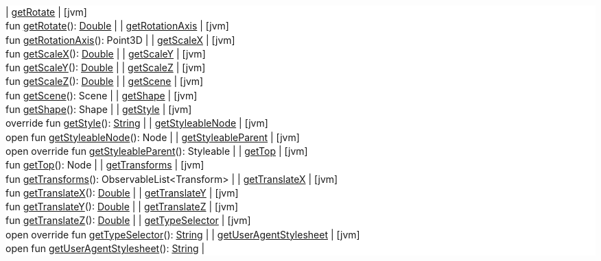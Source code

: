 | [getRotate](../../com.jdngray77.htmldesigner.frontend.docks.toolbox/-toolbox-dock/index.md#53023516%2FFunctions%2F-1216412040) | [jvm]<br>fun [getRotate](../../com.jdngray77.htmldesigner.frontend.docks.toolbox/-toolbox-dock/index.md#53023516%2FFunctions%2F-1216412040)(): [Double](https://kotlinlang.org/api/latest/jvm/stdlib/kotlin/-double/index.html) |
| [getRotationAxis](../../com.jdngray77.htmldesigner.frontend.docks.toolbox/-toolbox-dock/index.md#-1450176200%2FFunctions%2F-1216412040) | [jvm]<br>fun [getRotationAxis](../../com.jdngray77.htmldesigner.frontend.docks.toolbox/-toolbox-dock/index.md#-1450176200%2FFunctions%2F-1216412040)(): Point3D |
| [getScaleX](../../com.jdngray77.htmldesigner.frontend.docks.toolbox/-toolbox-dock/index.md#-465700983%2FFunctions%2F-1216412040) | [jvm]<br>fun [getScaleX](../../com.jdngray77.htmldesigner.frontend.docks.toolbox/-toolbox-dock/index.md#-465700983%2FFunctions%2F-1216412040)(): [Double](https://kotlinlang.org/api/latest/jvm/stdlib/kotlin/-double/index.html) |
| [getScaleY](../../com.jdngray77.htmldesigner.frontend.docks.toolbox/-toolbox-dock/index.md#-434681176%2FFunctions%2F-1216412040) | [jvm]<br>fun [getScaleY](../../com.jdngray77.htmldesigner.frontend.docks.toolbox/-toolbox-dock/index.md#-434681176%2FFunctions%2F-1216412040)(): [Double](https://kotlinlang.org/api/latest/jvm/stdlib/kotlin/-double/index.html) |
| [getScaleZ](../../com.jdngray77.htmldesigner.frontend.docks.toolbox/-toolbox-dock/index.md#-403661369%2FFunctions%2F-1216412040) | [jvm]<br>fun [getScaleZ](../../com.jdngray77.htmldesigner.frontend.docks.toolbox/-toolbox-dock/index.md#-403661369%2FFunctions%2F-1216412040)(): [Double](https://kotlinlang.org/api/latest/jvm/stdlib/kotlin/-double/index.html) |
| [getScene](../../com.jdngray77.htmldesigner.frontend.docks.toolbox/-toolbox-dock/index.md#-1073910505%2FFunctions%2F-1216412040) | [jvm]<br>fun [getScene](../../com.jdngray77.htmldesigner.frontend.docks.toolbox/-toolbox-dock/index.md#-1073910505%2FFunctions%2F-1216412040)(): Scene |
| [getShape](../../com.jdngray77.htmldesigner.frontend.docks.toolbox/-toolbox-dock/index.md#1417341920%2FFunctions%2F-1216412040) | [jvm]<br>fun [getShape](../../com.jdngray77.htmldesigner.frontend.docks.toolbox/-toolbox-dock/index.md#1417341920%2FFunctions%2F-1216412040)(): Shape |
| [getStyle](../../com.jdngray77.htmldesigner.frontend.docks.toolbox/-toolbox-dock/index.md#-604107886%2FFunctions%2F-1216412040) | [jvm]<br>override fun [getStyle](../../com.jdngray77.htmldesigner.frontend.docks.toolbox/-toolbox-dock/index.md#-604107886%2FFunctions%2F-1216412040)(): [String](https://kotlinlang.org/api/latest/jvm/stdlib/kotlin/-string/index.html) |
| [getStyleableNode](../../com.jdngray77.htmldesigner.frontend.docks.toolbox/-toolbox-dock/index.md#1972719100%2FFunctions%2F-1216412040) | [jvm]<br>open fun [getStyleableNode](../../com.jdngray77.htmldesigner.frontend.docks.toolbox/-toolbox-dock/index.md#1972719100%2FFunctions%2F-1216412040)(): Node |
| [getStyleableParent](../../com.jdngray77.htmldesigner.frontend.docks.toolbox/-toolbox-dock/index.md#-1534171346%2FFunctions%2F-1216412040) | [jvm]<br>open override fun [getStyleableParent](../../com.jdngray77.htmldesigner.frontend.docks.toolbox/-toolbox-dock/index.md#-1534171346%2FFunctions%2F-1216412040)(): Styleable |
| [getTop](../../com.jdngray77.htmldesigner.frontend.docks.toolbox/-toolbox-dock/index.md#75941868%2FFunctions%2F-1216412040) | [jvm]<br>fun [getTop](../../com.jdngray77.htmldesigner.frontend.docks.toolbox/-toolbox-dock/index.md#75941868%2FFunctions%2F-1216412040)(): Node |
| [getTransforms](../../com.jdngray77.htmldesigner.frontend.docks.toolbox/-toolbox-dock/index.md#2067208816%2FFunctions%2F-1216412040) | [jvm]<br>fun [getTransforms](../../com.jdngray77.htmldesigner.frontend.docks.toolbox/-toolbox-dock/index.md#2067208816%2FFunctions%2F-1216412040)(): ObservableList&lt;Transform&gt; |
| [getTranslateX](../../com.jdngray77.htmldesigner.frontend.docks.toolbox/-toolbox-dock/index.md#571630989%2FFunctions%2F-1216412040) | [jvm]<br>fun [getTranslateX](../../com.jdngray77.htmldesigner.frontend.docks.toolbox/-toolbox-dock/index.md#571630989%2FFunctions%2F-1216412040)(): [Double](https://kotlinlang.org/api/latest/jvm/stdlib/kotlin/-double/index.html) |
| [getTranslateY](../../com.jdngray77.htmldesigner.frontend.docks.toolbox/-toolbox-dock/index.md#602650796%2FFunctions%2F-1216412040) | [jvm]<br>fun [getTranslateY](../../com.jdngray77.htmldesigner.frontend.docks.toolbox/-toolbox-dock/index.md#602650796%2FFunctions%2F-1216412040)(): [Double](https://kotlinlang.org/api/latest/jvm/stdlib/kotlin/-double/index.html) |
| [getTranslateZ](../../com.jdngray77.htmldesigner.frontend.docks.toolbox/-toolbox-dock/index.md#633670603%2FFunctions%2F-1216412040) | [jvm]<br>fun [getTranslateZ](../../com.jdngray77.htmldesigner.frontend.docks.toolbox/-toolbox-dock/index.md#633670603%2FFunctions%2F-1216412040)(): [Double](https://kotlinlang.org/api/latest/jvm/stdlib/kotlin/-double/index.html) |
| [getTypeSelector](../../com.jdngray77.htmldesigner.frontend.docks.toolbox/-toolbox-dock/index.md#628927870%2FFunctions%2F-1216412040) | [jvm]<br>open override fun [getTypeSelector](../../com.jdngray77.htmldesigner.frontend.docks.toolbox/-toolbox-dock/index.md#628927870%2FFunctions%2F-1216412040)(): [String](https://kotlinlang.org/api/latest/jvm/stdlib/kotlin/-string/index.html) |
| [getUserAgentStylesheet](../../com.jdngray77.htmldesigner.frontend.docks.toolbox/-toolbox-dock/index.md#-102106503%2FFunctions%2F-1216412040) | [jvm]<br>open fun [getUserAgentStylesheet](../../com.jdngray77.htmldesigner.frontend.docks.toolbox/-toolbox-dock/index.md#-102106503%2FFunctions%2F-1216412040)(): [String](https://kotlinlang.org/api/latest/jvm/stdlib/kotlin/-string/index.html) |